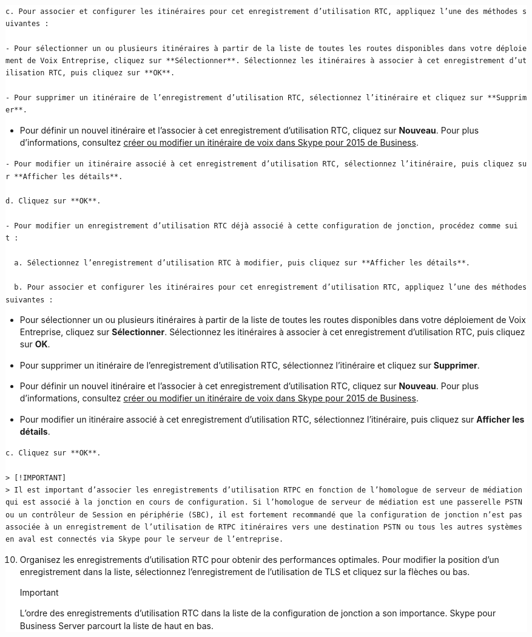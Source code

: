     c. Pour associer et configurer les itinéraires pour cet enregistrement d’utilisation RTC, appliquez l’une des méthodes suivantes :
    
    - Pour sélectionner un ou plusieurs itinéraires à partir de la liste de toutes les routes disponibles dans votre déploiement de Voix Entreprise, cliquez sur **Sélectionner**. Sélectionnez les itinéraires à associer à cet enregistrement d’utilisation RTC, puis cliquez sur **OK**. 
    
    - Pour supprimer un itinéraire de l’enregistrement d’utilisation RTC, sélectionnez l’itinéraire et cliquez sur **Supprimer**.
    
   - Pour définir un nouvel itinéraire et l’associer à cet enregistrement d’utilisation RTC, cliquez sur **Nouveau**. Pour plus d’informations, consultez [créer ou modifier un itinéraire de voix dans Skype pour 2015 de Business](create-or-modify-a-voice-route.md).
    
    - Pour modifier un itinéraire associé à cet enregistrement d’utilisation RTC, sélectionnez l’itinéraire, puis cliquez sur **Afficher les détails**. 
    
    d. Cliquez sur **OK**.
    
    - Pour modifier un enregistrement d’utilisation RTC déjà associé à cette configuration de jonction, procédez comme suit :
    
      a. Sélectionnez l’enregistrement d’utilisation RTC à modifier, puis cliquez sur **Afficher les détails**.
    
      b. Pour associer et configurer les itinéraires pour cet enregistrement d’utilisation RTC, appliquez l’une des méthodes suivantes :
    
   - Pour sélectionner un ou plusieurs itinéraires à partir de la liste de toutes les routes disponibles dans votre déploiement de Voix Entreprise, cliquez sur **Sélectionner**. Sélectionnez les itinéraires à associer à cet enregistrement d’utilisation RTC, puis cliquez sur **OK**. 
    
   - Pour supprimer un itinéraire de l’enregistrement d’utilisation RTC, sélectionnez l’itinéraire et cliquez sur **Supprimer**.
    
   - Pour définir un nouvel itinéraire et l’associer à cet enregistrement d’utilisation RTC, cliquez sur **Nouveau**. Pour plus d’informations, consultez [créer ou modifier un itinéraire de voix dans Skype pour 2015 de Business](create-or-modify-a-voice-route.md).
    
   - Pour modifier un itinéraire associé à cet enregistrement d’utilisation RTC, sélectionnez l’itinéraire, puis cliquez sur **Afficher les détails**. 
    
    c. Cliquez sur **OK**. 
    
    > [!IMPORTANT]
    > Il est important d’associer les enregistrements d’utilisation RTPC en fonction de l’homologue de serveur de médiation qui est associé à la jonction en cours de configuration. Si l’homologue de serveur de médiation est une passerelle PSTN ou un contrôleur de Session en périphérie (SBC), il est fortement recommandé que la configuration de jonction n’est pas associée à un enregistrement de l’utilisation de RTPC itinéraires vers une destination PSTN ou tous les autres systèmes en aval est connectés via Skype pour le serveur de l’entreprise. 
  
10. Organisez les enregistrements d’utilisation RTC pour obtenir des performances optimales. Pour modifier la position d’un enregistrement dans la liste, sélectionnez l’enregistrement de l’utilisation de TLS et cliquez sur la flèches ou bas.
    
    > [!IMPORTANT]
    > L’ordre des enregistrements d’utilisation RTC dans la liste de la configuration de jonction a son importance. Skype pour Business Server parcourt la liste de haut en bas. 
  